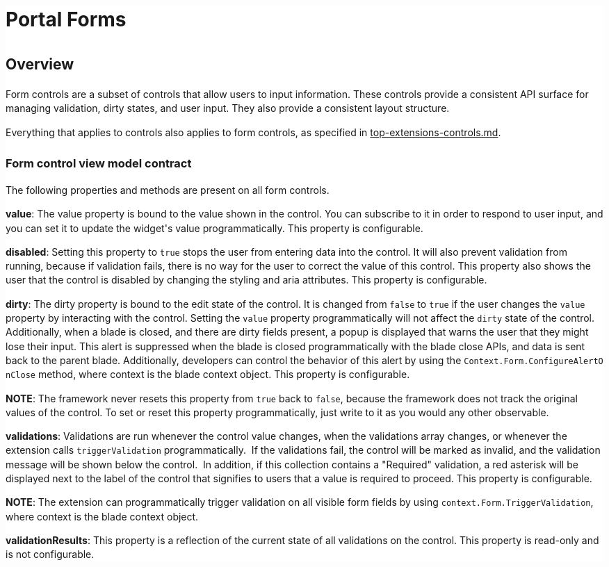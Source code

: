 <a name="portal-forms"></a>
# Portal Forms


<a name="portal-forms-overview"></a>
## Overview

Form controls are a subset of controls that allow users to input information.  These controls provide a consistent API surface for managing validation, dirty states, and user input.  They also provide a consistent layout structure.
  
Everything that applies to controls also applies to form controls, as specified in [top-extensions-controls.md](top-extensions.controls.md).

<a name="portal-forms-overview-form-control-view-model-contract"></a>
### Form control view model contract

The following properties and methods are present on all form controls.

**value**: The value property is bound to the value shown in the control. You can subscribe to it in order to respond to user input, and you can set it to update the widget's value programmatically. This property is configurable.

**disabled**: Setting this property to `true` stops the user from entering data into the control.  It will also prevent validation from running, because if validation fails, there is no way for the user to correct the value of this control.  This property also shows the user that the control is disabled by changing the styling and aria attributes. This property is configurable.

**dirty**: The dirty property is bound to the edit state of the control.  It is changed from `false` to `true` if the user changes the `value` property by interacting with the control.  Setting the `value` property programmatically will not affect the `dirty` state of the control. Additionally, when a blade is closed, and there are dirty fields present, a popup is displayed that warns the user that they might lose their input.  This alert is suppressed when the blade is closed programmatically with the blade close APIs, and data is sent back to the parent blade.  Additionally, developers can control the behavior of this alert by using the `Context.Form.ConfigureAlertOnClose` method, where context is the blade context object. This property is configurable.

  **NOTE**: The framework never resets this property from `true` back to `false`, because the framework does not track the original values of the control.  To set or reset this property programmatically, just write to it as you would any other observable.

**validations**: Validations are run whenever the control value changes, when the validations array changes, or whenever the extension calls `triggerValidation` programmatically.  If the validations fail, the control will be marked as invalid, and the validation message will be shown below the control.  In addition, if this collection contains a "Required" validation, a red asterisk will be displayed next to the label of the control that signifies to users that a value is required to proceed. This property is configurable.

  **NOTE**: The extension can programmatically trigger validation on all visible form fields by using  `context.Form.TriggerValidation`, where context is the blade context object.

**validationResults**: This property is a reflection of the current state of all validations on the control. This property is read-only and is not configurable.

